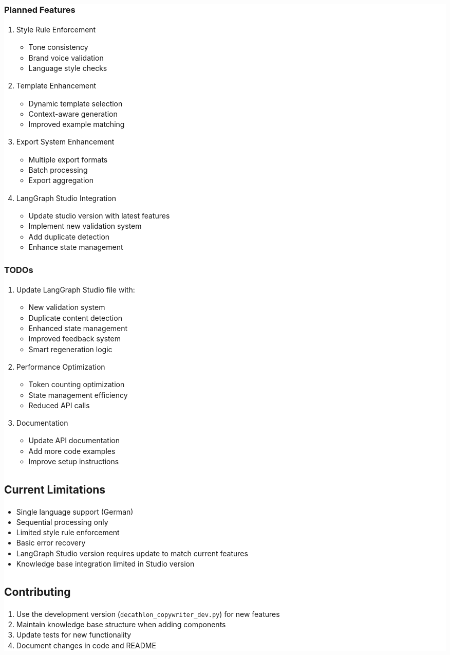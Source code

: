 ### Planned Features
1. Style Rule Enforcement
   - Tone consistency
   - Brand voice validation
   - Language style checks

2. Template Enhancement
   - Dynamic template selection
   - Context-aware generation
   - Improved example matching

3. Export System Enhancement
   - Multiple export formats
   - Batch processing
   - Export aggregation

4. LangGraph Studio Integration
   - Update studio version with latest features
   - Implement new validation system
   - Add duplicate detection
   - Enhance state management

### TODOs
1. Update LangGraph Studio file with:
   - New validation system
   - Duplicate content detection
   - Enhanced state management
   - Improved feedback system
   - Smart regeneration logic

2. Performance Optimization
   - Token counting optimization
   - State management efficiency
   - Reduced API calls

3. Documentation
   - Update API documentation
   - Add more code examples
   - Improve setup instructions

## Current Limitations

- Single language support (German)
- Sequential processing only
- Limited style rule enforcement
- Basic error recovery
- LangGraph Studio version requires update to match current features
- Knowledge base integration limited in Studio version

## Contributing

1. Use the development version (`decathlon_copywriter_dev.py`) for new features
2. Maintain knowledge base structure when adding components
3. Update tests for new functionality
4. Document changes in code and README
